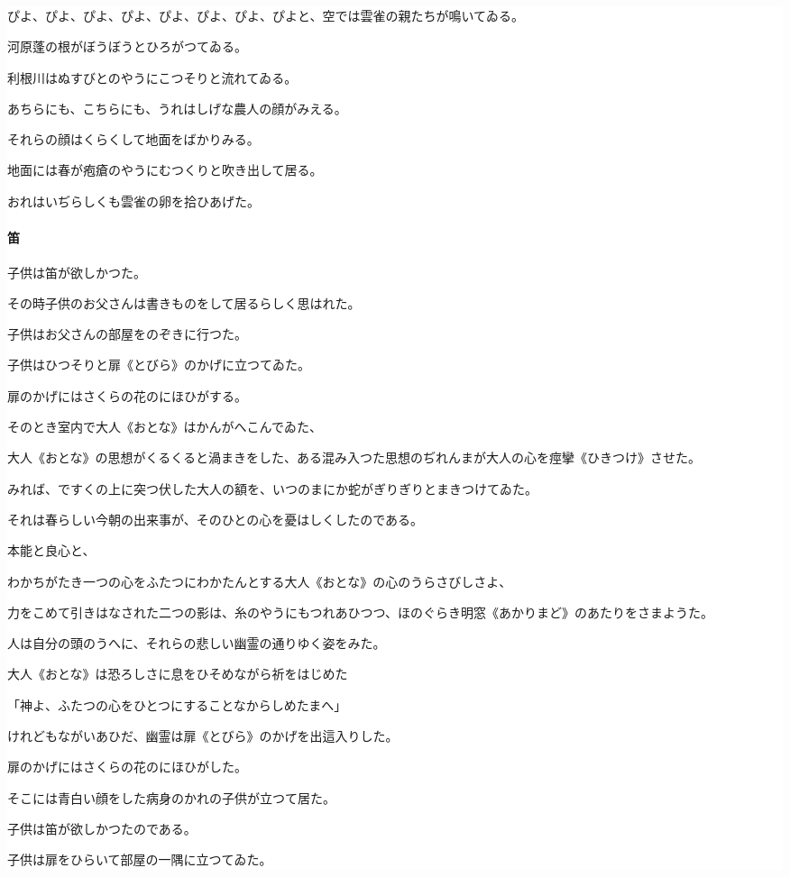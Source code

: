 ぴよ、ぴよ、ぴよ、ぴよ、ぴよ、ぴよ、ぴよ、ぴよと、空では雲雀の親たちが鳴いてゐる。

河原蓬の根がぼうぼうとひろがつてゐる。

利根川はぬすびとのやうにこつそりと流れてゐる。

あちらにも、こちらにも、うれはしげな農人の顔がみえる。

それらの顔はくらくして地面をばかりみる。

地面には春が疱瘡のやうにむつくりと吹き出して居る。



おれはいぢらしくも雲雀の卵を拾ひあげた。





#### 笛



子供は笛が欲しかつた。

その時子供のお父さんは書きものをして居るらしく思はれた。

子供はお父さんの部屋をのぞきに行つた。

子供はひつそりと扉《とびら》のかげに立つてゐた。

扉のかげにはさくらの花のにほひがする。



そのとき室内で大人《おとな》はかんがへこんでゐた、

大人《おとな》の思想がくるくると渦まきをした、ある混み入つた思想のぢれんまが大人の心を痙攣《ひきつけ》させた。

みれば、ですくの上に突つ伏した大人の額を、いつのまにか蛇がぎりぎりとまきつけてゐた。

それは春らしい今朝の出来事が、そのひとの心を憂はしくしたのである。



本能と良心と、

わかちがたき一つの心をふたつにわかたんとする大人《おとな》の心のうらさびしさよ、

力をこめて引きはなされた二つの影は、糸のやうにもつれあひつつ、ほのぐらき明窓《あかりまど》のあたりをさまようた。

人は自分の頭のうへに、それらの悲しい幽霊の通りゆく姿をみた。

大人《おとな》は恐ろしさに息をひそめながら祈をはじめた

「神よ、ふたつの心をひとつにすることなからしめたまへ」

けれどもながいあひだ、幽霊は扉《とびら》のかげを出這入りした。

扉のかげにはさくらの花のにほひがした。

そこには青白い顔をした病身のかれの子供が立つて居た。

子供は笛が欲しかつたのである。



子供は扉をひらいて部屋の一隅に立つてゐた。
